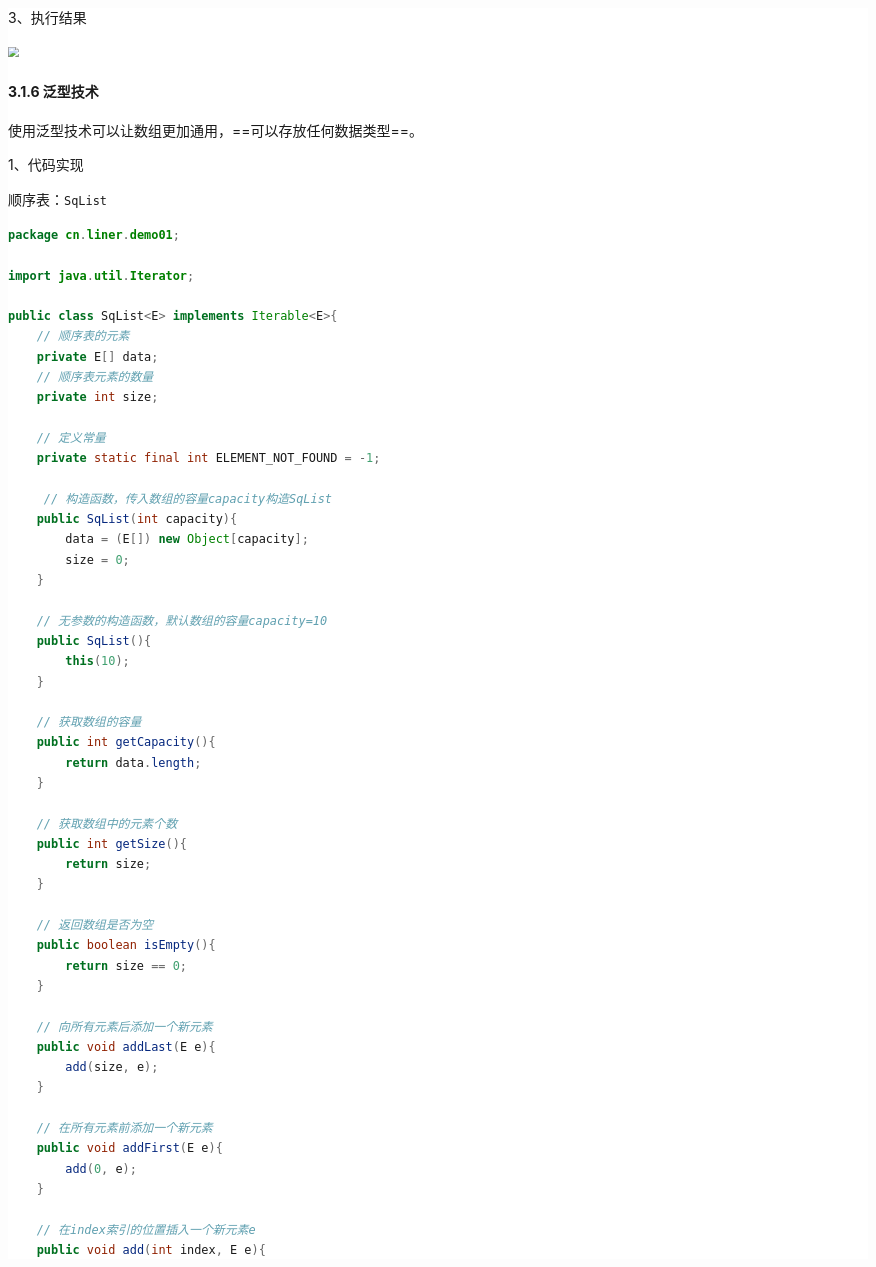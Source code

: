 3、执行结果

<img src="https://guardwhy.oss-cn-beijing.aliyuncs.com/img/javaSE/se4/20211116112059.png" style="zoom: 67%;" />	

#### 3.1.6 泛型技术

使用泛型技术可以让数组更加通用，==可以存放任何数据类型==。

1、代码实现

顺序表：`SqList`

```java
package cn.liner.demo01;

import java.util.Iterator;

public class SqList<E> implements Iterable<E>{
    // 顺序表的元素
    private E[] data;
    // 顺序表元素的数量
    private int size;

    // 定义常量
    private static final int ELEMENT_NOT_FOUND = -1;

 	 // 构造函数，传入数组的容量capacity构造SqList
    public SqList(int capacity){
        data = (E[]) new Object[capacity];
        size = 0;
    }

    // 无参数的构造函数，默认数组的容量capacity=10
    public SqList(){
        this(10);
    }

    // 获取数组的容量
    public int getCapacity(){
        return data.length;
    }

    // 获取数组中的元素个数
    public int getSize(){
        return size;
    }

    // 返回数组是否为空
    public boolean isEmpty(){
        return size == 0;
    }

    // 向所有元素后添加一个新元素
    public void addLast(E e){
        add(size, e);
    }

    // 在所有元素前添加一个新元素
    public void addFirst(E e){
        add(0, e);
    }

    // 在index索引的位置插入一个新元素e
    public void add(int index, E e){

```